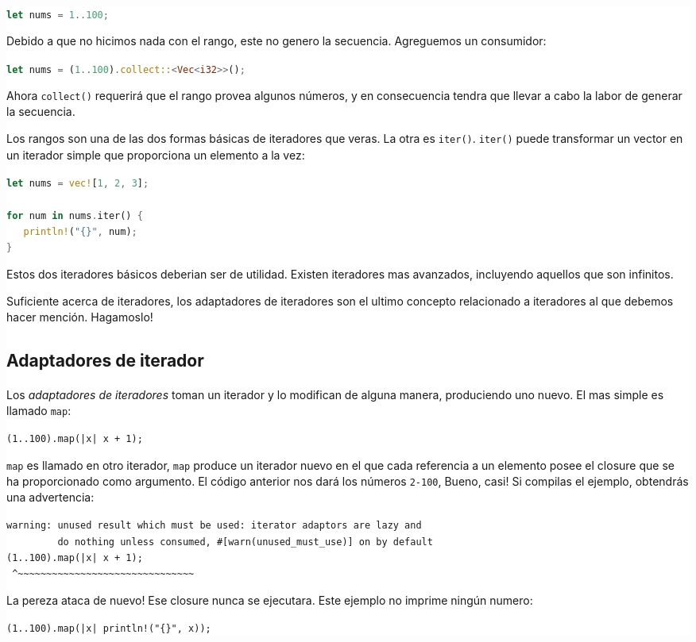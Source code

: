 ```rust
let nums = 1..100;
```

Debido a que no hicimos nada con el rango, este no genero la secuencia.
Agreguemos un consumidor:


```rust
let nums = (1..100).collect::<Vec<i32>>();
```

Ahora `collect()` requerirá que el rango provea algunos números, y en
consecuencia tendra que llevar a cabo la labor de generar la secuencia.


Los rangos son una de las dos formas básicas de iteradores que veras. La otra es
`iter()`. `iter()` puede transformar un vector en un iterador simple que
proporciona un elemento a la vez:

```rust
let nums = vec![1, 2, 3];

for num in nums.iter() {
   println!("{}", num);
}
```

Estos dos iteradores básicos deberian ser de utilidad. Existen iteradores mas
avanzados, incluyendo aquellos que son infinitos.

Suficiente acerca de iteradores, los adaptadores de iteradores son el ultimo
concepto relacionado a iteradores al que debemos hacer mención. Hagamoslo!

## Adaptadores de iterador

Los *adaptadores de iteradores* toman un iterador y lo modifican de alguna
manera, produciendo uno nuevo. El mas simple es llamado `map`:

```rust,ignore
(1..100).map(|x| x + 1);
```

`map` es llamado en otro iterador, `map` produce un iterador nuevo en el que
cada referencia a un elemento posee el closure que se ha proporcionado como
argumento. El código anterior nos dará los números `2-100`, Bueno, casi! Si
compilas el ejemplo, obtendrás una advertencia:

```text
warning: unused result which must be used: iterator adaptors are lazy and
         do nothing unless consumed, #[warn(unused_must_use)] on by default
(1..100).map(|x| x + 1);
 ^~~~~~~~~~~~~~~~~~~~~~~~~~~~~~~~
```

La pereza ataca de nuevo! Ese closure nunca se ejecutara. Este ejemplo no
imprime ningún numero:

```rust,ignore
(1..100).map(|x| println!("{}", x));
```
